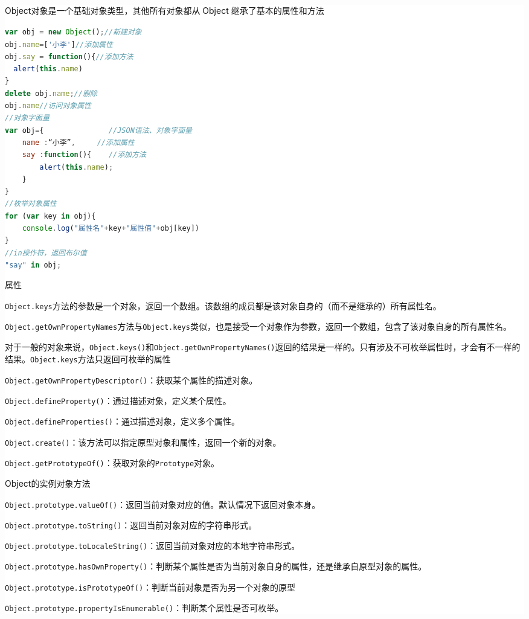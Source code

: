 Object对象是一个基础对象类型，其他所有对象都从 Object 继承了基本的属性和方法

```js
var obj = new Object();//新建对象
obj.name=['小李']//添加属性
obj.say = function(){//添加方法
  alert(this.name)
}
delete obj.name;//删除
obj.name//访问对象属性
//对象字面量
var obj={				//JSON语法、对象字面量
	name :“小李”,		//添加属性
	say :function(){	//添加方法
 		alert(this.name); 
	}
}
//枚举对象属性
for (var key in obj){
    console.log("属性名"+key+"属性值"+obj[key])
}
//in操作符，返回布尔值
"say" in obj;
```

属性

`Object.keys`方法的参数是一个对象，返回一个数组。该数组的成员都是该对象自身的（而不是继承的）所有属性名。

`Object.getOwnPropertyNames`方法与`Object.keys`类似，也是接受一个对象作为参数，返回一个数组，包含了该对象自身的所有属性名。

对于一般的对象来说，`Object.keys()`和`Object.getOwnPropertyNames()`返回的结果是一样的。只有涉及不可枚举属性时，才会有不一样的结果。`Object.keys`方法只返回可枚举的属性

`Object.getOwnPropertyDescriptor()`：获取某个属性的描述对象。

`Object.defineProperty()`：通过描述对象，定义某个属性。

`Object.defineProperties()`：通过描述对象，定义多个属性。



`Object.create()`：该方法可以指定原型对象和属性，返回一个新的对象。

`Object.getPrototypeOf()`：获取对象的`Prototype`对象。

Object的实例对象方法

`Object.prototype.valueOf()`：返回当前对象对应的值。默认情况下返回对象本身。

`Object.prototype.toString()`：返回当前对象对应的字符串形式。

`Object.prototype.toLocaleString()`：返回当前对象对应的本地字符串形式。

`Object.prototype.hasOwnProperty()`：判断某个属性是否为当前对象自身的属性，还是继承自原型对象的属性。

`Object.prototype.isPrototypeOf()`：判断当前对象是否为另一个对象的原型

`Object.prototype.propertyIsEnumerable()`：判断某个属性是否可枚举。
